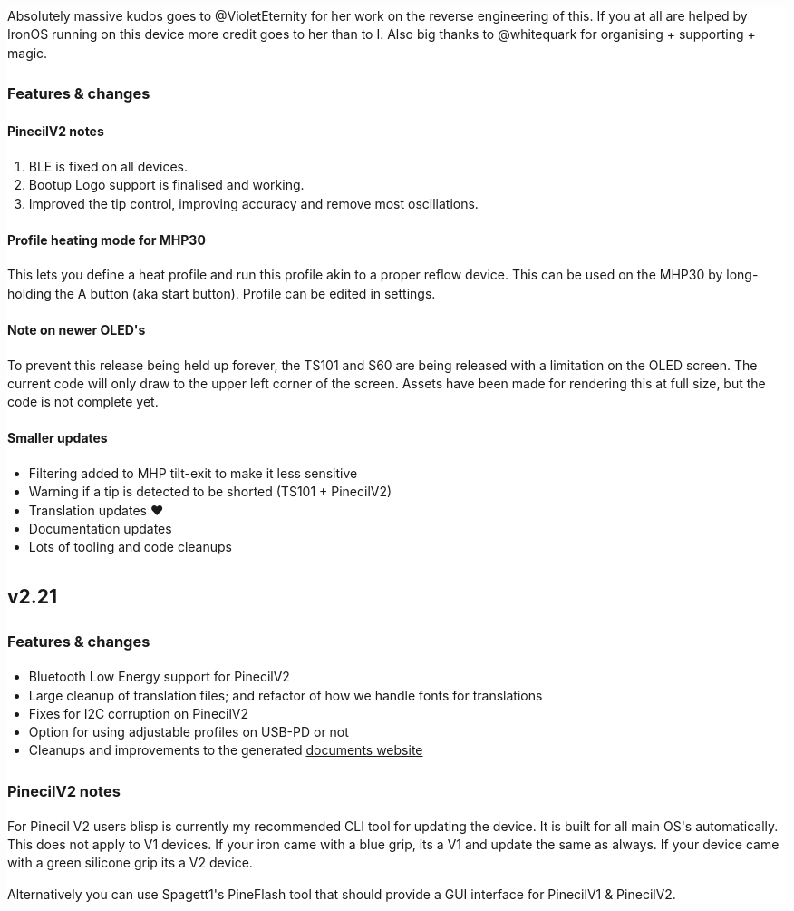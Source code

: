 Absolutely massive kudos goes to @VioletEternity for her work on the reverse engineering of this. If you at all are helped by IronOS running on this device more credit goes to her than to I. Also big thanks to @whitequark for organising + supporting + magic.

### Features & changes

#### PinecilV2 notes

1. BLE is fixed on all devices.
2. Bootup Logo support is finalised and working.
3. Improved the tip control, improving accuracy and remove most oscillations.

#### Profile heating mode for MHP30

This lets you define a heat profile and run this profile akin to a proper reflow device.
This can be used on the MHP30 by long-holding the A button (aka start button).
Profile can be edited in settings.

#### Note on newer OLED's

To prevent this release being held up forever, the TS101 and S60 are being released with a limitation on the OLED screen.
The current code will only draw to the upper left corner of the screen.
Assets have been made for rendering this at full size, but the code is not complete yet.

#### Smaller updates

- Filtering added to MHP tilt-exit to make it less sensitive
- Warning if a tip is detected to be shorted (TS101 + PinecilV2)
- Translation updates ❤️
- Documentation updates
- Lots of tooling and code cleanups


## v2.21

### Features & changes

- Bluetooth Low Energy support for PinecilV2
- Large cleanup of translation files; and refactor of how we handle fonts for translations
- Fixes for I2C corruption on PinecilV2
- Option for using adjustable profiles on USB-PD or not
- Cleanups and improvements to the generated [documents website](https://ralim.github.io/IronOS)

### PinecilV2 notes

For Pinecil V2 users blisp is currently my recommended CLI tool for updating the device. It is built for all main OS's automatically. This does not apply to V1 devices. If your iron came with a blue grip, its a V1 and update the same as always. If your device came with a green silicone grip its a V2 device.

Alternatively you can use Spagett1's PineFlash tool that should provide a GUI interface for PinecilV1 & PinecilV2.
